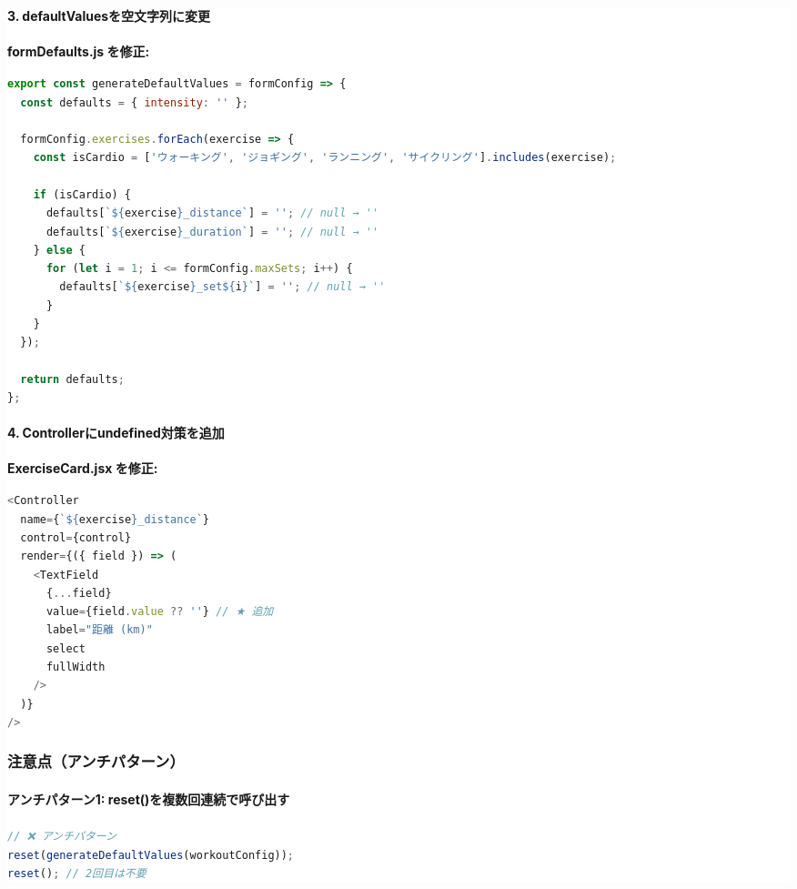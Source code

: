 #### 3. defaultValuesを空文字列に変更

**formDefaults.js を修正:**

```javascript
export const generateDefaultValues = formConfig => {
  const defaults = { intensity: '' };

  formConfig.exercises.forEach(exercise => {
    const isCardio = ['ウォーキング', 'ジョギング', 'ランニング', 'サイクリング'].includes(exercise);

    if (isCardio) {
      defaults[`${exercise}_distance`] = ''; // null → ''
      defaults[`${exercise}_duration`] = ''; // null → ''
    } else {
      for (let i = 1; i <= formConfig.maxSets; i++) {
        defaults[`${exercise}_set${i}`] = ''; // null → ''
      }
    }
  });

  return defaults;
};
```

#### 4. Controllerにundefined対策を追加

**ExerciseCard.jsx を修正:**

```javascript
<Controller
  name={`${exercise}_distance`}
  control={control}
  render={({ field }) => (
    <TextField
      {...field}
      value={field.value ?? ''} // ★ 追加
      label="距離 (km)"
      select
      fullWidth
    />
  )}
/>
```

### 注意点（アンチパターン）

#### アンチパターン1: reset()を複数回連続で呼び出す

```javascript
// ❌ アンチパターン
reset(generateDefaultValues(workoutConfig));
reset(); // 2回目は不要
```

